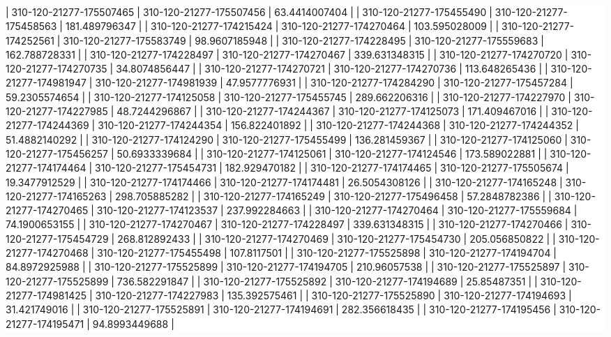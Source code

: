 | 310-120-21277-175507465 | 310-120-21277-175507456 | 63.4414007404 |
| 310-120-21277-175455490 | 310-120-21277-175458563 | 181.489796347 |
| 310-120-21277-174215424 | 310-120-21277-174270464 | 103.595028009 |
| 310-120-21277-174252561 | 310-120-21277-175583749 | 98.9607185948 |
| 310-120-21277-174228495 | 310-120-21277-175559683 | 162.788728331 |
| 310-120-21277-174228497 | 310-120-21277-174270467 | 339.631348315 |
| 310-120-21277-174270720 | 310-120-21277-174270735 | 34.8074856447 |
| 310-120-21277-174270721 | 310-120-21277-174270736 | 113.648265436 |
| 310-120-21277-174981947 | 310-120-21277-174981939 | 47.9577776931 |
| 310-120-21277-174284290 | 310-120-21277-175457284 | 59.2305574654 |
| 310-120-21277-174125058 | 310-120-21277-175455745 | 289.662206316 |
| 310-120-21277-174227970 | 310-120-21277-174227985 | 48.7244296867 |
| 310-120-21277-174244367 | 310-120-21277-174125073 | 171.409467016 |
| 310-120-21277-174244369 | 310-120-21277-174244354 | 156.822401892 |
| 310-120-21277-174244368 | 310-120-21277-174244352 | 51.4882140292 |
| 310-120-21277-174124290 | 310-120-21277-175455499 | 136.281459367 |
| 310-120-21277-174125060 | 310-120-21277-175456257 | 50.6933339684 |
| 310-120-21277-174125061 | 310-120-21277-174124546 | 173.589022881 |
| 310-120-21277-174174464 | 310-120-21277-175454731 | 182.929470182 |
| 310-120-21277-174174465 | 310-120-21277-175505674 | 19.3477912529 |
| 310-120-21277-174174466 | 310-120-21277-174174481 | 26.5054308126 |
| 310-120-21277-174165248 | 310-120-21277-174165263 | 298.705885282 |
| 310-120-21277-174165249 | 310-120-21277-175496458 | 57.2848782386 |
| 310-120-21277-174270465 | 310-120-21277-174123537 | 237.992284663 |
| 310-120-21277-174270464 | 310-120-21277-175559684 | 74.1900653155 |
| 310-120-21277-174270467 | 310-120-21277-174228497 | 339.631348315 |
| 310-120-21277-174270466 | 310-120-21277-175454729 | 268.812892433 |
| 310-120-21277-174270469 | 310-120-21277-175454730 | 205.056850822 |
| 310-120-21277-174270468 | 310-120-21277-175455498 | 107.8117501 |
| 310-120-21277-175525898 | 310-120-21277-174194704 | 84.8972925988 |
| 310-120-21277-175525899 | 310-120-21277-174194705 | 210.96057538 |
| 310-120-21277-175525897 | 310-120-21277-175525899 | 736.582291847 |
| 310-120-21277-175525892 | 310-120-21277-174194689 | 25.85487351 |
| 310-120-21277-174981425 | 310-120-21277-174227983 | 135.392575461 |
| 310-120-21277-175525890 | 310-120-21277-174194693 | 31.421749016 |
| 310-120-21277-175525891 | 310-120-21277-174194691 | 282.356618435 |
| 310-120-21277-174195456 | 310-120-21277-174195471 | 94.8993449688 |